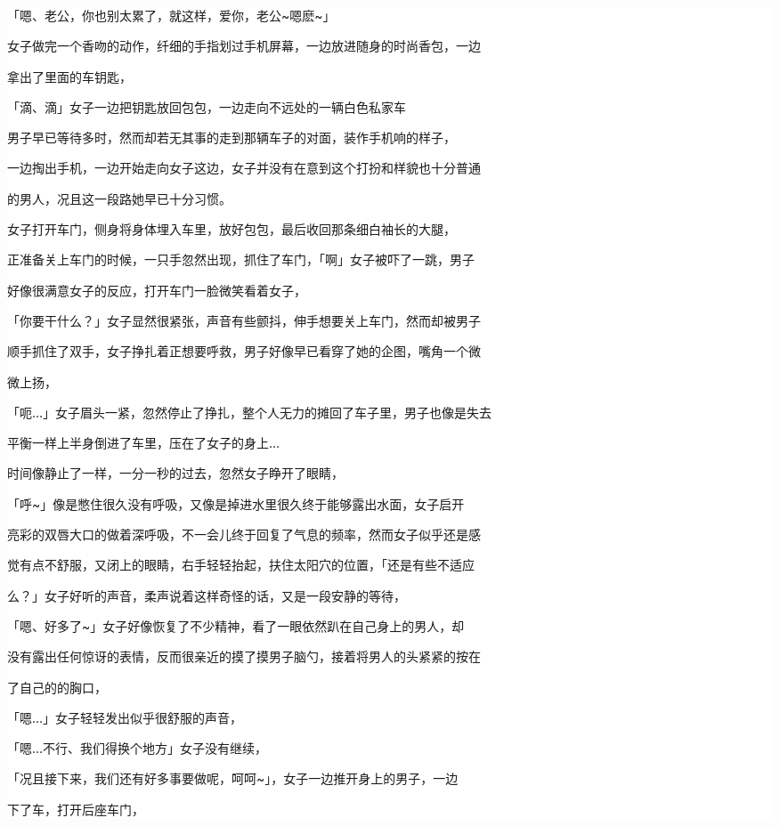 

「嗯、老公，你也别太累了，就这样，爱你，老公~嗯麽~」

女子做完一个香吻的动作，纤细的手指划过手机屏幕，一边放进随身的时尚香包，一边

拿出了里面的车钥匙，

「滴、滴」女子一边把钥匙放回包包，一边走向不远处的一辆白色私家车



男子早已等待多时，然而却若无其事的走到那辆车子的对面，装作手机响的样子，

一边掏出手机，一边开始走向女子这边，女子并没有在意到这个打扮和样貌也十分普通

的男人，况且这一段路她早已十分习惯。





女子打开车门，侧身将身体埋入车里，放好包包，最后收回那条细白袖长的大腿，

正准备关上车门的时候，一只手忽然出现，抓住了车门，「啊」女子被吓了一跳，男子

好像很满意女子的反应，打开车门一脸微笑看着女子，



「你要干什么？」女子显然很紧张，声音有些颤抖，伸手想要关上车门，然而却被男子

顺手抓住了双手，女子挣扎着正想要呼救，男子好像早已看穿了她的企图，嘴角一个微

微上扬，



「呃…」女子眉头一紧，忽然停止了挣扎，整个人无力的摊回了车子里，男子也像是失去

平衡一样上半身倒进了车里，压在了女子的身上…

时间像静止了一样，一分一秒的过去，忽然女子睁开了眼睛，



「呼~」像是憋住很久没有呼吸，又像是掉进水里很久终于能够露出水面，女子启开

亮彩的双唇大口的做着深呼吸，不一会儿终于回复了气息的频率，然而女子似乎还是感

觉有点不舒服，又闭上的眼睛，右手轻轻抬起，扶住太阳穴的位置，「还是有些不适应

么？」女子好听的声音，柔声说着这样奇怪的话，又是一段安静的等待，



「嗯、好多了~」女子好像恢复了不少精神，看了一眼依然趴在自己身上的男人，却

没有露出任何惊讶的表情，反而很亲近的摸了摸男子脑勺，接着将男人的头紧紧的按在

了自己的的胸口，

「嗯…」女子轻轻发出似乎很舒服的声音，

「嗯…不行、我们得换个地方」女子没有继续，



「况且接下来，我们还有好多事要做呢，呵呵~」，女子一边推开身上的男子，一边

下了车，打开后座车门，
